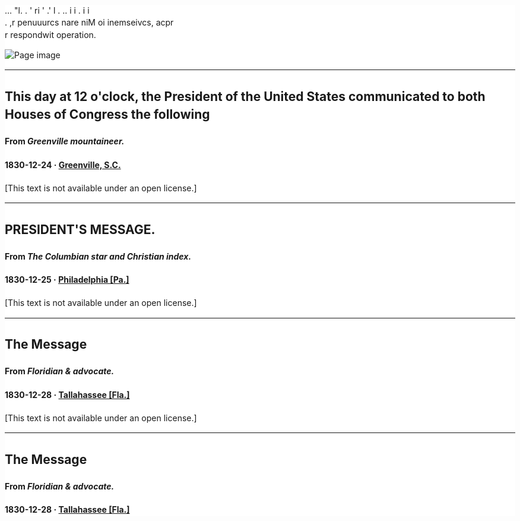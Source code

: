 ... &quot;l. . &#x27; ri &#x27; .&#x27; l . .. i i . i i  
. ,r penuuurcs nare niM oi inemseivcs, acpr­  
r respondwit operation. 
</td><td style="width: 50%; max-height: 75%; margin: auto; display: block;">
<img alt="Page image" src="https://newspapers.digitalnc.org/images/iiif/batch_ncu_CapeFR1n_ver01%2Fdata%2F1830122201%2F0243.jp2/pct:6.645636172450053,40.577588501463936,18.527865404837012,13.042321000798509/!600,600/0/default.jpg"/>
</td>
</tr></table>

---

## This day at 12 o'clock, the President of the United States communicated to both Houses of Congress the following

#### From _Greenville mountaineer._

#### 1830-12-24 &middot; [Greenville, S.C.](http://dbpedia.org/resource/Greenville%2C_South_Carolina)

[This text is not available under an open license.]

---

## PRESIDENT'S MESSAGE.

#### From _The Columbian star and Christian index._

#### 1830-12-25 &middot; [Philadelphia [Pa.]](http://dbpedia.org/resource/Philadelphia)

[This text is not available under an open license.]

---

## The Message

#### From _Floridian & advocate._

#### 1830-12-28 &middot; [Tallahassee [Fla.]](http://dbpedia.org/resource/Tallahassee%2C_Florida)

[This text is not available under an open license.]

---

## The Message

#### From _Floridian & advocate._

#### 1830-12-28 &middot; [Tallahassee [Fla.]](http://dbpedia.org/resource/Tallahassee%2C_Florida)
